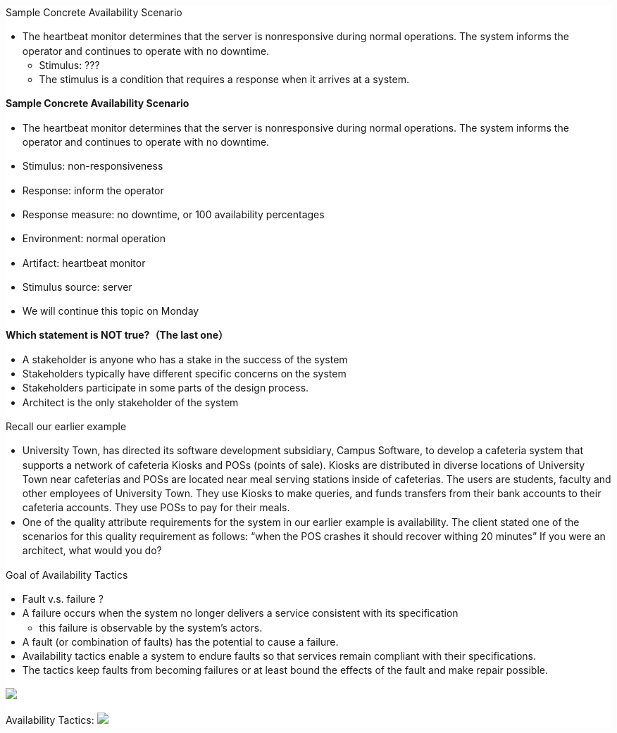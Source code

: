 
Sample Concrete Availability Scenario
-	The heartbeat monitor determines that the server is nonresponsive during normal operations. The system informs the operator and continues to operate with no downtime. 
    -	Stimulus:  ???
    -	The stimulus is a condition that requires a response when it arrives at a system.




**Sample Concrete Availability Scenario**
-	The heartbeat monitor determines that the server is nonresponsive during normal operations. The system informs the operator and continues to operate with no downtime. 
-	Stimulus: non-responsiveness 
-	Response: inform the operator
-	Response measure: no downtime, or 100 availability percentages
-	Environment: normal operation
-	Artifact: heartbeat monitor
-	Stimulus source: server 

-	We will continue this topic on Monday

**Which statement is NOT true?（The last one）**
- A stakeholder is anyone who has a stake in the success of the system
- Stakeholders typically have different specific concerns on the system
- Stakeholders participate in some parts of the design process.
- Architect is the only stakeholder of the system

Recall our earlier example
- University Town, has directed its software development subsidiary, Campus Software, to develop a cafeteria system that supports a network of cafeteria Kiosks and POSs (points of sale). Kiosks are distributed in diverse locations of University Town near cafeterias and POSs are located near meal serving stations inside of cafeterias. The users are students, faculty and other employees of University Town. They use Kiosks to make queries, and funds transfers from their bank accounts to their cafeteria accounts. They use POSs to pay for their meals. 
- One of the quality attribute requirements for the system in our earlier example is availability. The client stated one of the scenarios for this quality requirement as follows:
“when the POS crashes it should recover withing 20 minutes”
If you were an architect, what would you do?

Goal of Availability Tactics
- Fault v.s. failure ?
- A failure occurs when the system no longer delivers a service consistent with its specification
    - this failure is observable by the system’s actors. 
- A fault (or combination of faults) has the potential to cause a failure. 
- Availability tactics enable a system to endure faults so that services remain compliant with their specifications. 
- The tactics keep faults from becoming failures or at least bound the effects of the fault and make repair possible. 

![](https://raw.githubusercontent.com/JF-011101/Image_hosting_rep/main/20220507155310.png)

Availability Tactics:
![](https://raw.githubusercontent.com/JF-011101/Image_hosting_rep/main/20220507155406.png)
